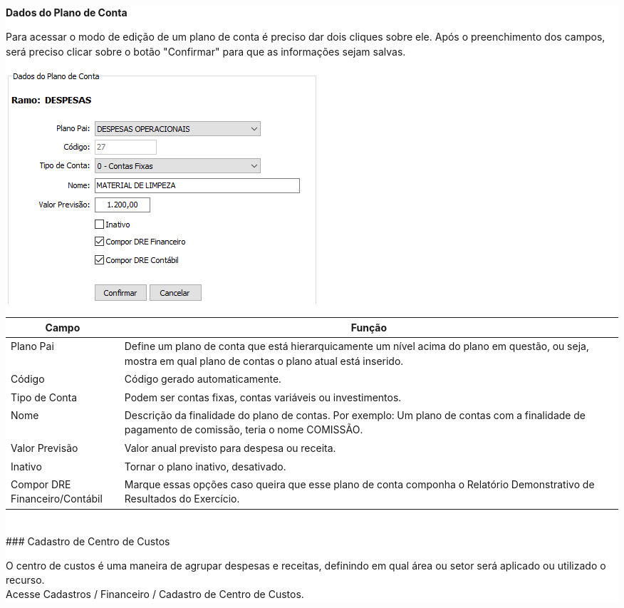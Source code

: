 **Dados do Plano de Conta**

Para acessar o modo de edição de um plano de conta é preciso dar dois cliques sobre ele. Após o preenchimento dos campos, será preciso clicar sobre o botão "Confirmar" para que as informações sejam salvas.

![Detalhes do Plano de Contas](cadastro-financeiro-plano-contas-dados.png "Detalhe do plano de contas")

|Campo|Função|
|-----|------|
|Plano Pai|Define um plano de conta que está hierarquicamente um nível acima do plano em questão, ou seja, mostra em qual plano de contas o plano atual está inserido.|
|Código|Código gerado automaticamente.|
|Tipo de Conta|Podem ser contas fixas, contas variáveis ou		 investimentos.|
|Nome|Descrição da finalidade do plano de contas. Por exemplo: Um plano de contas com a finalidade de pagamento de comissão, teria o nome COMISSÃO.
|Valor Previsão|Valor anual previsto para despesa ou receita.|
|Inativo|Tornar o plano inativo, desativado.|
|Compor DRE Financeiro/Contábil|Marque essas opções caso queira que esse plano de conta componha o Relatório Demonstrativo de Resultados do Exercício.|

<br>
### Cadastro de Centro de Custos

O centro de custos é uma maneira de agrupar despesas e receitas, definindo em qual área ou setor será aplicado ou utilizado o recurso.  
Acesse Cadastros / Financeiro / Cadastro de Centro de Custos.
